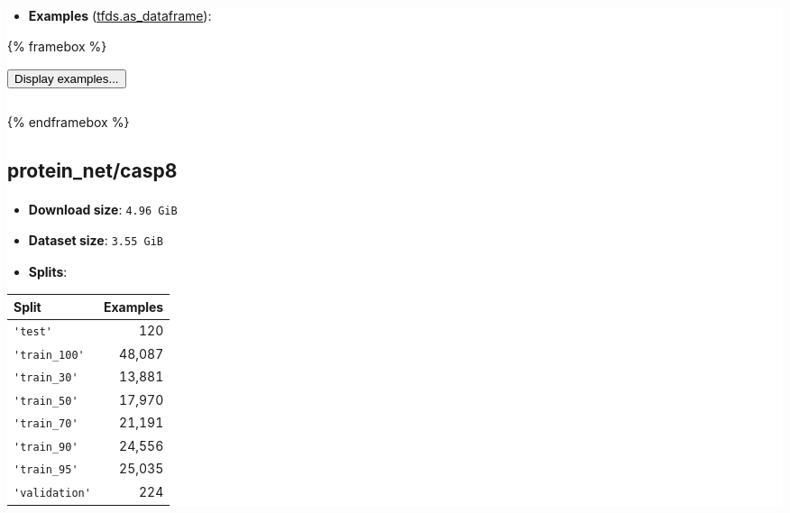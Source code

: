 *   **Examples**
    ([tfds.as_dataframe](https://www.tensorflow.org/datasets/api_docs/python/tfds/as_dataframe)):



{% framebox %}

<button id="displaydataframe">Display examples...</button>
<div id="dataframecontent" style="overflow-x:auto"></div>
<script>
const url = "https://storage.googleapis.com/tfds-data/visualization/dataframe/protein_net-casp7-1.0.0.html";
const dataButton = document.getElementById('displaydataframe');
dataButton.addEventListener('click', async () => {
  // Disable the button after clicking (dataframe loaded only once).
  dataButton.disabled = true;

  const contentPane = document.getElementById('dataframecontent');
  try {
    const response = await fetch(url);
    // Error response codes don't throw an error, so force an error to show
    // the error message.
    if (!response.ok) throw Error(response.statusText);

    const data = await response.text();
    contentPane.innerHTML = data;
  } catch (e) {
    contentPane.innerHTML =
        'Error loading examples. If the error persist, please open '
        + 'a new issue.';
  }
});
</script>

{% endframebox %}



## protein_net/casp8

*   **Download size**: `4.96 GiB`

*   **Dataset size**: `3.55 GiB`

*   **Splits**:

Split          | Examples
:------------- | -------:
`'test'`       | 120
`'train_100'`  | 48,087
`'train_30'`   | 13,881
`'train_50'`   | 17,970
`'train_70'`   | 21,191
`'train_90'`   | 24,556
`'train_95'`   | 25,035
`'validation'` | 224
